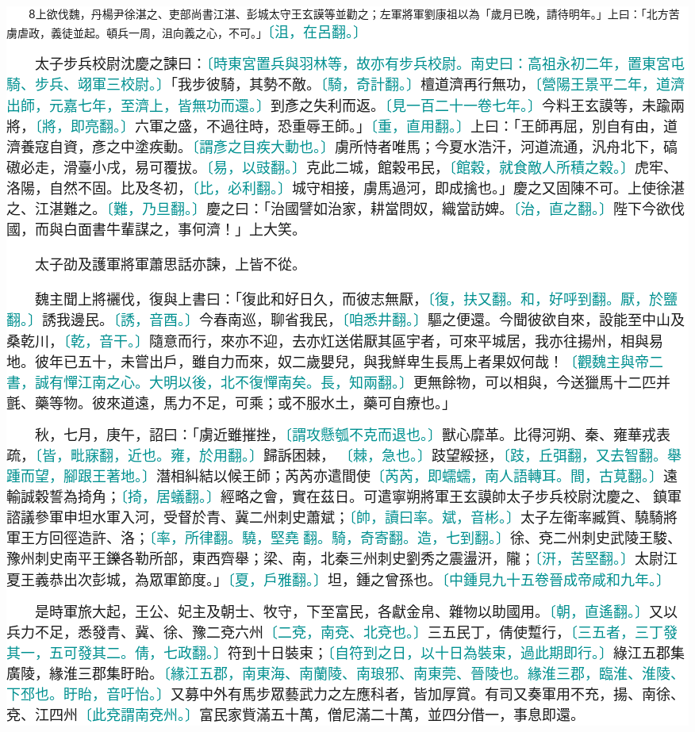  　　8上欲伐魏，丹楊尹徐湛之、吏部尚書江湛、彭城太守王玄謨等並勸之；左軍將軍劉康祖以為「歲月已晚，請待明年。」上曰：「北方苦虜虐政，義徒並起。頓兵一周，沮向義之心，不可。」</font><font size=4px color="#009090"><font size=4px>〔沮，在呂翻。〕</font></font><font size=4px>

 　　太子步兵校尉沈慶之諫曰：</font><font size=4px color="#009090"><font size=4px>〔時東宮置兵與羽林等，故亦有步兵校尉。南史曰：高祖永初二年，置東宮屯騎、步兵、翊軍三校尉。〕</font></font><font size=4px>「我步彼騎，其勢不敵。</font><font size=4px color="#009090"><font size=4px>〔騎，奇計翻。〕</font></font><font size=4px>檀道濟再行無功，</font><font size=4px color="#009090"><font size=4px>〔營陽王景平二年，道濟出師，元嘉七年，至濟上，皆無功而還。〕</font></font><font size=4px>到彥之失利而返。</font><font size=4px color="#009090"><font size=4px>〔見一百二十一卷七年。〕</font></font><font size=4px>今料王玄謨等，未踰兩將，</font><font size=4px color="#009090"><font size=4px>〔將，即亮翻。〕</font></font><font size=4px>六軍之盛，不過往時，恐重辱王師。」</font><font size=4px color="#009090"><font size=4px>〔重，直用翻。〕</font></font><font size=4px>上曰：「王師再屈，別自有由，道濟養寇自資，彥之中塗疾動。</font><font size=4px color="#009090"><font size=4px>〔謂彥之目疾大動也。〕</font></font><font size=4px>虜所恃者唯馬；今夏水浩汗，河道流通，汎舟北下，碻磝必走，滑臺小戌，易可覆拔。</font><font size=4px color="#009090"><font size=4px>〔易，以豉翻。〕</font></font><font size=4px>克此二城，館穀弔民，</font><font size=4px color="#009090"><font size=4px>〔館穀，就食敵人所積之穀。〕</font></font><font size=4px>虎牢、洛陽，自然不固。比及冬初，</font><font size=4px color="#009090"><font size=4px>〔比，必利翻。〕</font></font><font size=4px>城守相接，虜馬過河，即成擒也。」慶之又固陳不可。上使徐湛之、江湛難之。</font><font size=4px color="#009090"><font size=4px>〔難，乃旦翻。〕</font></font><font size=4px>慶之曰：「治國譬如治家，耕當問奴，織當訪婢。</font><font size=4px color="#009090"><font size=4px>〔治，直之翻。〕</font></font><font size=4px>陛下今欲伐國，而與白面書牛輩謀之，事何濟！」上大笑。

 　　太子劭及護軍將軍蕭思話亦諫，上皆不從。

 　　魏主聞上將襹伐，復與上書曰：「復此和好日久，而彼志無厭，</font><font size=4px color="#009090"><font size=4px>〔復，扶又翻。和，好呼到翻。厭，於鹽翻。〕</font></font><font size=4px>誘我邊民。</font><font size=4px color="#009090"><font size=4px>〔誘，音酉。〕</font></font><font size=4px>今春南巡，聊省我民，</font><font size=4px color="#009090"><font size=4px>〔咱悉井翻。〕</font></font><font size=4px>驅之便還。今聞彼欲自來，設能至中山及桑乾川，</font><font size=4px color="#009090"><font size=4px>〔乾，音干。〕</font></font><font size=4px>隨意而行，來亦不迎，去亦灴送偌厭其區宇者，可來平城居，我亦往揚州，相與易地。彼年已五十，未嘗出戶，雖自力而來，奴二歲嬰兒，與我鮮卑生長馬上者果奴何哉！</font><font size=4px color="#009090"><font size=4px>〔觀魏主與帝二書，誠有憚江南之心。大明以後，北不復憚南矣。長，知兩翻。〕</font></font><font size=4px>更無餘物，可以相與，今送獵馬十二匹并氈、藥等物。彼來道遠，馬力不足，可乘；或不服水土，藥可自療也。」

 　　秋，七月，庚午，詔曰：「虜近雖摧挫，</font><font size=4px color="#009090"><font size=4px>〔謂攻懸瓠不克而退也。〕</font></font><font size=4px>獸心靡革。比得河朔、秦、雍華戎表疏，</font><font size=4px color="#009090"><font size=4px>〔皆，毗寐翻，近也。雍，於用翻。〕</font></font><font size=4px>歸訴困棘， </font><font size=4px color="#009090"><font size=4px>〔棘，急也。〕</font></font><font size=4px>跂望綏拯，</font><font size=4px color="#009090"><font size=4px>〔跂，丘弭翻，又去智翻。舉踵而望，腳跟王著地。〕</font></font><font size=4px>潛相糾結以候王師；芮芮亦遣間使</font><font size=4px color="#009090"><font size=4px>〔芮芮，即蠕蠕，南人語轉耳。間，古莧翻。〕</font></font><font size=4px>遠輸誠穀誓為掎角；</font><font size=4px color="#009090"><font size=4px>〔掎，居蟻翻。〕</font></font><font size=4px>經略之會，實在茲日。可遣寧朔將軍王玄謨帥太子步兵校尉沈慶之、 鎮軍諮議參軍申坦水軍入河，受督於青、冀二州刺史蕭斌；</font><font size=4px color="#009090"><font size=4px>〔帥，讀曰率。斌，音彬。〕</font></font><font size=4px>太子左衛率臧質、驍騎將軍王方回徑造許、洛；</font><font size=4px color="#009090"><font size=4px>〔率，所律翻。驍，堅堯 翻。騎，奇寄翻。造，七到翻。〕</font></font><font size=4px>徐、兗二州刺史武陵王駿、豫州刺史南平王鑠各勒所部，東西齊舉；梁、南，北秦三州刺史劉秀之震盪汧，隴；</font><font size=4px color="#009090"><font size=4px>〔汧，苦堅翻。〕</font></font><font size=4px>太尉江夏王義恭出次彭城，為眾軍節度。」</font><font size=4px color="#009090"><font size=4px>〔夏，戶雅翻。〕</font></font><font size=4px>坦，鍾之曾孫也。</font><font size=4px color="#009090"><font size=4px>〔中鍾見九十五卷晉成帝咸和九年。〕</font></font><font size=4px>

 　　是時軍旅大起，王公、妃主及朝士、牧守，下至富民，各獻金帛、雜物以助國用。</font><font size=4px color="#009090"><font size=4px>〔朝，直遙翻。〕</font></font><font size=4px>又以兵力不足，悉發青、冀、徐、豫二兗六州</font><font size=4px color="#009090"><font size=4px>〔二兗，南兗、北兗也。〕</font></font><font size=4px>三五民丁，倩使蹔行，</font><font size=4px color="#009090"><font size=4px>〔三五者，三丁發其一，五可發其二。倩，七政翻。〕</font></font><font size=4px>符到十日裝束；</font><font size=4px color="#009090"><font size=4px>〔自符到之日，以十日為裝束，過此期即行。〕</font></font><font size=4px>綠江五郡集廣陵，緣淮三郡集盱眙。</font><font size=4px color="#009090"><font size=4px>〔緣江五郡，南東海、南蘭陵、南琅邪、南東莞、晉陵也。緣淮三郡，臨淮、淮陵、下邳也。盱眙，音吁怡。〕</font></font><font size=4px>又募中外有馬步眾藝武力之左應科者，皆加厚賞。有司又奏軍用不充，揚、南徐、兗、江四州</font><font size=4px color="#009090"><font size=4px>〔此兗謂南兗州。〕</font></font><font size=4px>富民家貲滿五十萬，僧尼滿二十萬，並四分借一，事息即還。
